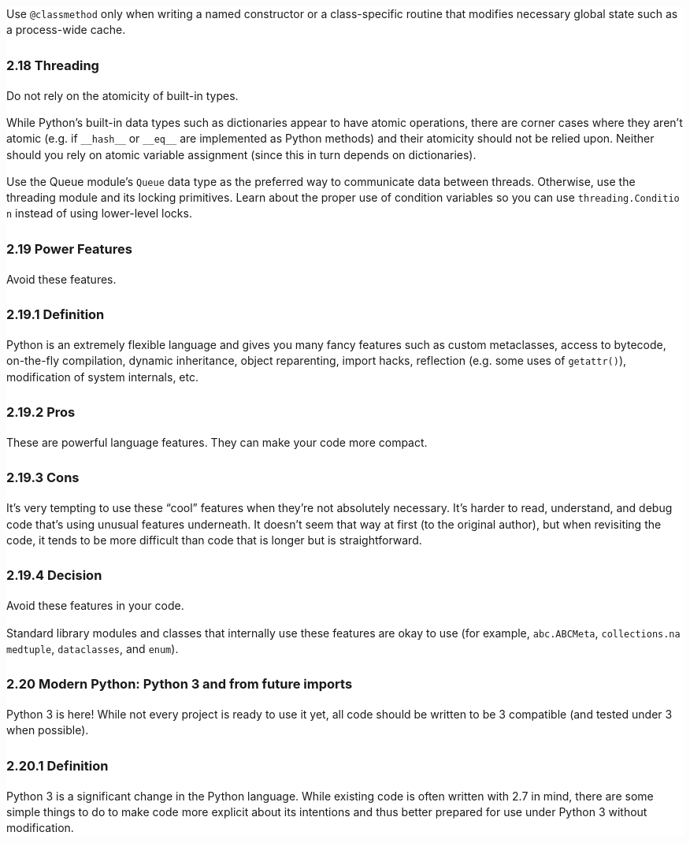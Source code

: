 Use `@classmethod` only when writing a named constructor or a class-specific routine that modifies necessary global state such as a process-wide cache.

### 2.18 Threading

Do not rely on the atomicity of built-in types.

While Python’s built-in data types such as dictionaries appear to have atomic operations, there are corner cases where they aren’t atomic (e.g. if `__hash__` or `__eq__` are implemented as Python methods) and their atomicity should not be relied upon. Neither should you rely on atomic variable assignment (since this in turn depends on dictionaries).

Use the Queue module’s `Queue` data type as the preferred way to communicate data between threads. Otherwise, use the threading module and its locking primitives. Learn about the proper use of condition variables so you can use `threading.Condition` instead of using lower-level locks.

### 2.19 Power Features

Avoid these features.

### 2.19.1 Definition

Python is an extremely flexible language and gives you many fancy features such as custom metaclasses, access to bytecode, on-the-fly compilation, dynamic inheritance, object reparenting, import hacks, reflection (e.g. some uses of `getattr()`), modification of system internals, etc.

### 2.19.2 Pros

These are powerful language features. They can make your code more compact.

### 2.19.3 Cons

It’s very tempting to use these “cool” features when they’re not absolutely necessary. It’s harder to read, understand, and debug code that’s using unusual features underneath. It doesn’t seem that way at first (to the original author), but when revisiting the code, it tends to be more difficult than code that is longer but is straightforward.

### 2.19.4 Decision

Avoid these features in your code.

Standard library modules and classes that internally use these features are okay to use (for example, `abc.ABCMeta`, `collections.namedtuple`, `dataclasses`, and `enum`).

### 2.20 Modern Python: Python 3 and from __future__ imports

Python 3 is here! While not every project is ready to use it yet, all code should be written to be 3 compatible (and tested under 3 when possible).

### 2.20.1 Definition

Python 3 is a significant change in the Python language. While existing code is often written with 2.7 in mind, there are some simple things to do to make code more explicit about its intentions and thus better prepared for use under Python 3 without modification.
